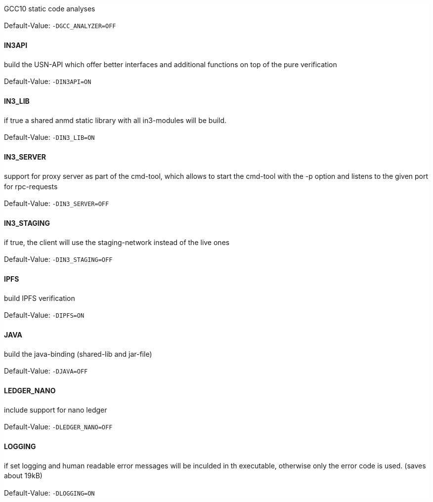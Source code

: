   GCC10 static code analyses

Default-Value: `-DGCC_ANALYZER=OFF`


#### IN3API

  build the USN-API which offer better interfaces and additional functions on top of the pure verification

Default-Value: `-DIN3API=ON`


#### IN3_LIB

  if true a shared anmd static library with all in3-modules will be build.

Default-Value: `-DIN3_LIB=ON`


#### IN3_SERVER

  support for proxy server as part of the cmd-tool, which allows to start the cmd-tool with the -p option and listens to the given port for rpc-requests

Default-Value: `-DIN3_SERVER=OFF`


#### IN3_STAGING

  if true, the client will use the staging-network instead of the live ones

Default-Value: `-DIN3_STAGING=OFF`


#### IPFS

  build IPFS verification

Default-Value: `-DIPFS=ON`


#### JAVA

  build the java-binding (shared-lib and jar-file)

Default-Value: `-DJAVA=OFF`


#### LEDGER_NANO

  include support for nano ledger

Default-Value: `-DLEDGER_NANO=OFF`


#### LOGGING

  if set logging and human readable error messages will be inculded in th executable, otherwise only the error code is used. (saves about 19kB)

Default-Value: `-DLOGGING=ON`
